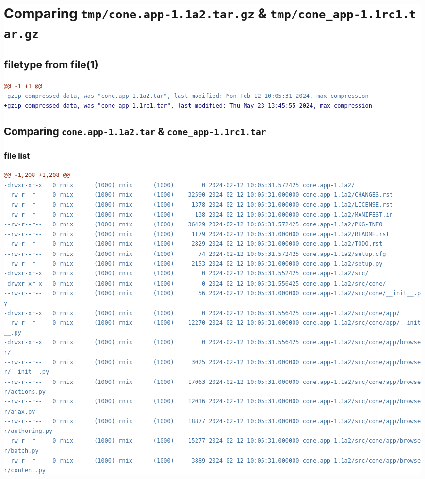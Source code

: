 # Comparing `tmp/cone.app-1.1a2.tar.gz` & `tmp/cone_app-1.1rc1.tar.gz`

## filetype from file(1)

```diff
@@ -1 +1 @@
-gzip compressed data, was "cone.app-1.1a2.tar", last modified: Mon Feb 12 10:05:31 2024, max compression
+gzip compressed data, was "cone_app-1.1rc1.tar", last modified: Thu May 23 13:45:55 2024, max compression
```

## Comparing `cone.app-1.1a2.tar` & `cone_app-1.1rc1.tar`

### file list

```diff
@@ -1,208 +1,208 @@
-drwxr-xr-x   0 rnix      (1000) rnix      (1000)        0 2024-02-12 10:05:31.572425 cone.app-1.1a2/
--rw-r--r--   0 rnix      (1000) rnix      (1000)    32590 2024-02-12 10:05:31.000000 cone.app-1.1a2/CHANGES.rst
--rw-r--r--   0 rnix      (1000) rnix      (1000)     1378 2024-02-12 10:05:31.000000 cone.app-1.1a2/LICENSE.rst
--rw-r--r--   0 rnix      (1000) rnix      (1000)      138 2024-02-12 10:05:31.000000 cone.app-1.1a2/MANIFEST.in
--rw-r--r--   0 rnix      (1000) rnix      (1000)    36429 2024-02-12 10:05:31.572425 cone.app-1.1a2/PKG-INFO
--rw-r--r--   0 rnix      (1000) rnix      (1000)     1179 2024-02-12 10:05:31.000000 cone.app-1.1a2/README.rst
--rw-r--r--   0 rnix      (1000) rnix      (1000)     2829 2024-02-12 10:05:31.000000 cone.app-1.1a2/TODO.rst
--rw-r--r--   0 rnix      (1000) rnix      (1000)       74 2024-02-12 10:05:31.572425 cone.app-1.1a2/setup.cfg
--rw-r--r--   0 rnix      (1000) rnix      (1000)     2153 2024-02-12 10:05:31.000000 cone.app-1.1a2/setup.py
-drwxr-xr-x   0 rnix      (1000) rnix      (1000)        0 2024-02-12 10:05:31.552425 cone.app-1.1a2/src/
-drwxr-xr-x   0 rnix      (1000) rnix      (1000)        0 2024-02-12 10:05:31.556425 cone.app-1.1a2/src/cone/
--rw-r--r--   0 rnix      (1000) rnix      (1000)       56 2024-02-12 10:05:31.000000 cone.app-1.1a2/src/cone/__init__.py
-drwxr-xr-x   0 rnix      (1000) rnix      (1000)        0 2024-02-12 10:05:31.556425 cone.app-1.1a2/src/cone/app/
--rw-r--r--   0 rnix      (1000) rnix      (1000)    12270 2024-02-12 10:05:31.000000 cone.app-1.1a2/src/cone/app/__init__.py
-drwxr-xr-x   0 rnix      (1000) rnix      (1000)        0 2024-02-12 10:05:31.556425 cone.app-1.1a2/src/cone/app/browser/
--rw-r--r--   0 rnix      (1000) rnix      (1000)     3025 2024-02-12 10:05:31.000000 cone.app-1.1a2/src/cone/app/browser/__init__.py
--rw-r--r--   0 rnix      (1000) rnix      (1000)    17063 2024-02-12 10:05:31.000000 cone.app-1.1a2/src/cone/app/browser/actions.py
--rw-r--r--   0 rnix      (1000) rnix      (1000)    12016 2024-02-12 10:05:31.000000 cone.app-1.1a2/src/cone/app/browser/ajax.py
--rw-r--r--   0 rnix      (1000) rnix      (1000)    18877 2024-02-12 10:05:31.000000 cone.app-1.1a2/src/cone/app/browser/authoring.py
--rw-r--r--   0 rnix      (1000) rnix      (1000)    15277 2024-02-12 10:05:31.000000 cone.app-1.1a2/src/cone/app/browser/batch.py
--rw-r--r--   0 rnix      (1000) rnix      (1000)     3889 2024-02-12 10:05:31.000000 cone.app-1.1a2/src/cone/app/browser/content.py
```